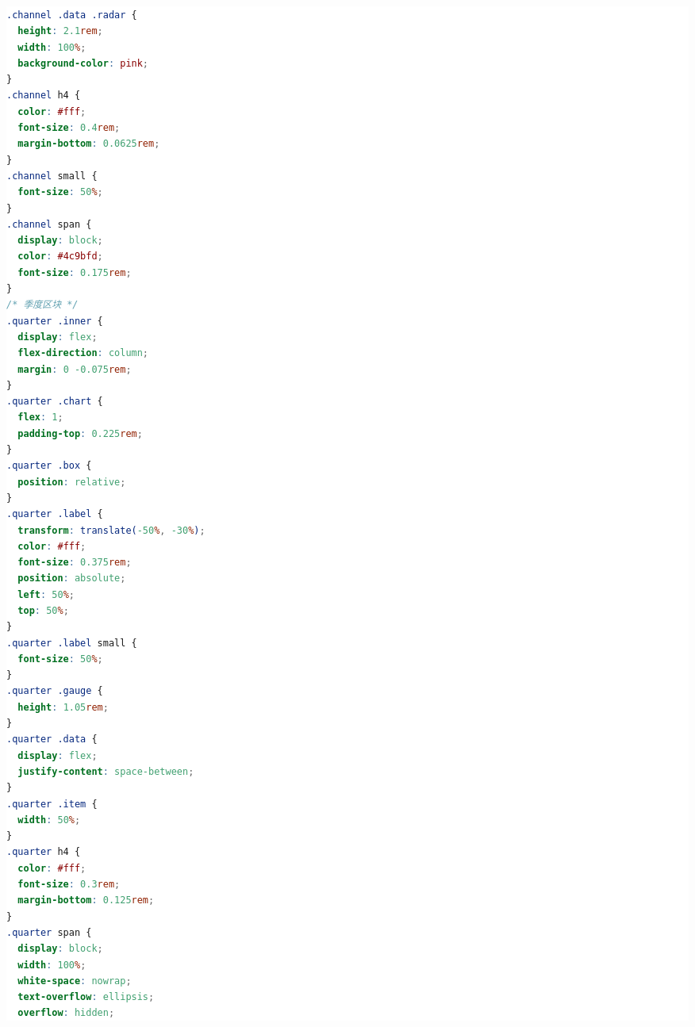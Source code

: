 ~~~css
.channel .data .radar {
  height: 2.1rem;
  width: 100%;
  background-color: pink;
}
.channel h4 {
  color: #fff;
  font-size: 0.4rem;
  margin-bottom: 0.0625rem;
}
.channel small {
  font-size: 50%;
}
.channel span {
  display: block;
  color: #4c9bfd;
  font-size: 0.175rem;
}
/* 季度区块 */
.quarter .inner {
  display: flex;
  flex-direction: column;
  margin: 0 -0.075rem;
}
.quarter .chart {
  flex: 1;
  padding-top: 0.225rem;
}
.quarter .box {
  position: relative;
}
.quarter .label {
  transform: translate(-50%, -30%);
  color: #fff;
  font-size: 0.375rem;
  position: absolute;
  left: 50%;
  top: 50%;
}
.quarter .label small {
  font-size: 50%;
}
.quarter .gauge {
  height: 1.05rem;
}
.quarter .data {
  display: flex;
  justify-content: space-between;
}
.quarter .item {
  width: 50%;
}
.quarter h4 {
  color: #fff;
  font-size: 0.3rem;
  margin-bottom: 0.125rem;
}
.quarter span {
  display: block;
  width: 100%;
  white-space: nowrap;
  text-overflow: ellipsis;
  overflow: hidden;
~~~